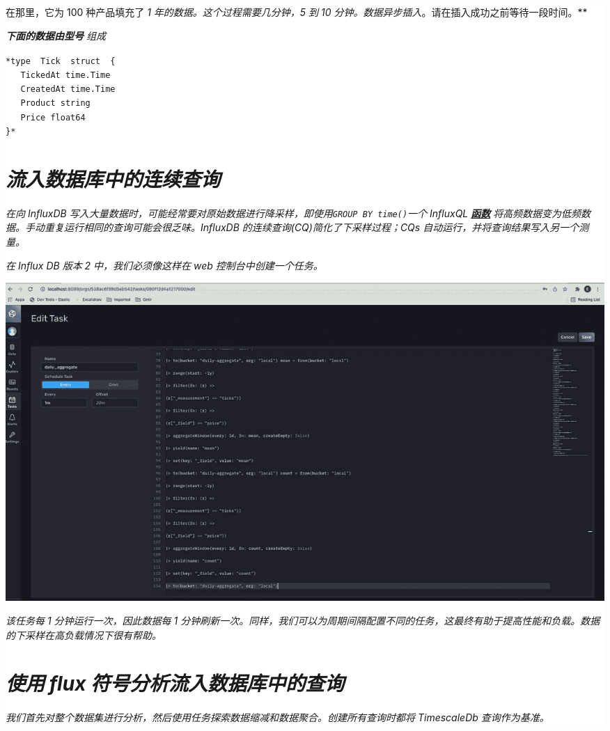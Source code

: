 在那里，它为 100 种产品填充了 *1 年的数据。这个过程需要几分钟，5 到 10 分钟。数据异步插入*。请在插入成功之前等待一段时间。**

****下面的数据由型号*** 组成*

```
*type  Tick  struct  {
   TickedAt time.Time
   CreatedAt time.Time
   Product string
   Price float64  
}*
```

# *流入数据库中的连续查询*

*在向 InfluxDB 写入大量数据时，可能经常要对原始数据进行降采样，即使用`GROUP BY time()`一个 InfluxQL [**函数**](https://archive.docs.influxdata.com/influxdb/v0.13/query_language/functions/) 将高频数据变为低频数据。手动重复运行相同的查询可能会很乏味。InfluxDB 的连续查询(CQ)简化了下采样过程；CQs 自动运行，并将查询结果写入另一个测量。*

*在 Influx DB 版本 2 中，我们必须像这样在 web 控制台中创建一个任务。*

*![](img/03644854e0012c9e83b52c6da8f7f282.png)*

*该任务每 1 分钟运行一次，因此数据每 1 分钟刷新一次。同样，我们可以为周期间隔配置不同的任务，这最终有助于提高性能和负载。数据的下采样在高负载情况下很有帮助。*

# *使用 flux 符号分析流入数据库中的查询*

*我们首先对整个数据集进行分析，然后使用任务探索数据缩减和数据聚合。创建所有查询时都将 TimescaleDb 查询作为基准。*
